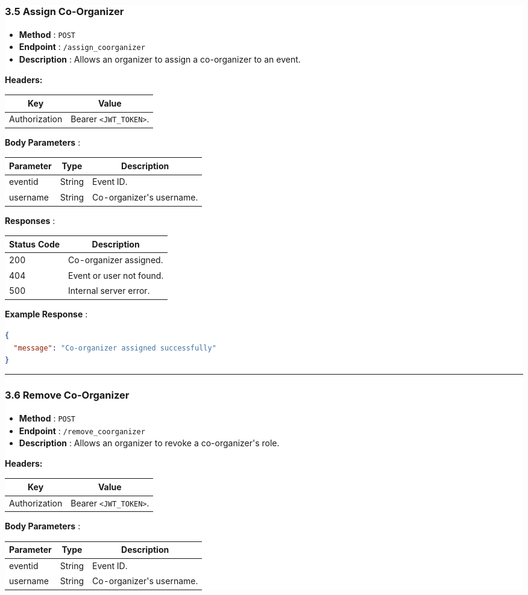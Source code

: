 
### **3.5 Assign Co-Organizer**

* **Method** : `POST`
* **Endpoint** : `/assign_coorganizer`
* **Description** : Allows an organizer to assign a co-organizer to an event.

**Headers:**

| Key           | Value                   |
| ------------- | ----------------------- |
| Authorization | Bearer `<JWT_TOKEN>`. |

 **Body Parameters** :

| Parameter | Type   | Description              |
| --------- | ------ | ------------------------ |
| eventid   | String | Event ID.                |
| username  | String | Co-organizer's username. |

 **Responses** :

| Status Code | Description              |
| ----------- | ------------------------ |
| 200         | Co-organizer assigned.   |
| 404         | Event or user not found. |
| 500         | Internal server error.   |

 **Example Response** :

```json
{
  "message": "Co-organizer assigned successfully"
}
```

---

### **3.6 Remove Co-Organizer**

* **Method** : `POST`
* **Endpoint** : `/remove_coorganizer`
* **Description** : Allows an organizer to revoke a co-organizer's role.

**Headers:**

| Key           | Value                   |
| ------------- | ----------------------- |
| Authorization | Bearer `<JWT_TOKEN>`. |

 **Body Parameters** :

| Parameter | Type   | Description              |
| --------- | ------ | ------------------------ |
| eventid   | String | Event ID.                |
| username  | String | Co-organizer's username. |
